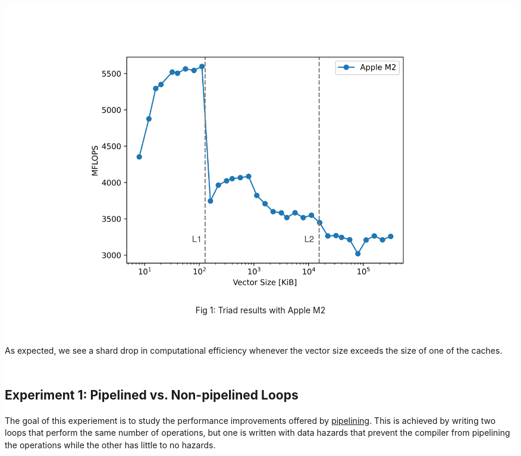 <br>
<p align="center">
<img src="https://raw.githubusercontent.com/AWikramanayake/LMU-Parallel-HPC/main/misc_assets/triad_M2.png" width="600"/>
</p>
<p align="center">
Fig 1: Triad results with Apple M2</br>
</p>
</br>

As expected, we see a shard drop in computational efficiency whenever the vector size exceeds the size of one of the caches.<br><br>


## Experiment 1: Pipelined vs. Non-pipelined Loops
The goal of this experiement is to study the performance improvements offered by [pipelining](https://cs.stanford.edu/people/eroberts/courses/soco/projects/risc/pipelining/index.html).
This is achieved by writing two loops that perform the same number of operations, but one is written with data hazards that prevent the compiler from pipelining the operations while the other has little to no hazards.
